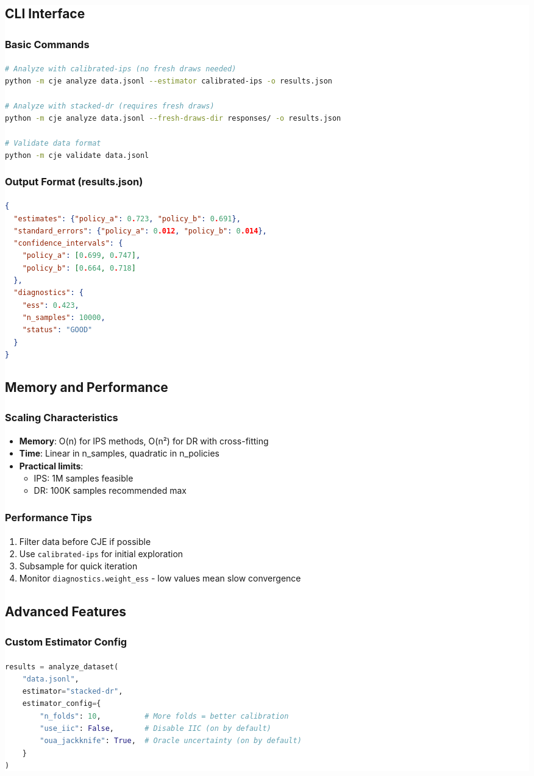 ## CLI Interface

### Basic Commands
```bash
# Analyze with calibrated-ips (no fresh draws needed)
python -m cje analyze data.jsonl --estimator calibrated-ips -o results.json

# Analyze with stacked-dr (requires fresh draws)
python -m cje analyze data.jsonl --fresh-draws-dir responses/ -o results.json

# Validate data format
python -m cje validate data.jsonl
```

### Output Format (results.json)
```json
{
  "estimates": {"policy_a": 0.723, "policy_b": 0.691},
  "standard_errors": {"policy_a": 0.012, "policy_b": 0.014},
  "confidence_intervals": {
    "policy_a": [0.699, 0.747],
    "policy_b": [0.664, 0.718]
  },
  "diagnostics": {
    "ess": 0.423,
    "n_samples": 10000,
    "status": "GOOD"
  }
}
```

## Memory and Performance

### Scaling Characteristics
- **Memory**: O(n) for IPS methods, O(n²) for DR with cross-fitting
- **Time**: Linear in n_samples, quadratic in n_policies
- **Practical limits**:
  - IPS: 1M samples feasible
  - DR: 100K samples recommended max

### Performance Tips
1. Filter data before CJE if possible
2. Use `calibrated-ips` for initial exploration
3. Subsample for quick iteration
4. Monitor `diagnostics.weight_ess` - low values mean slow convergence

## Advanced Features

### Custom Estimator Config
```python
results = analyze_dataset(
    "data.jsonl",
    estimator="stacked-dr",
    estimator_config={
        "n_folds": 10,          # More folds = better calibration
        "use_iic": False,       # Disable IIC (on by default)
        "oua_jackknife": True,  # Oracle uncertainty (on by default)
    }
)
```
